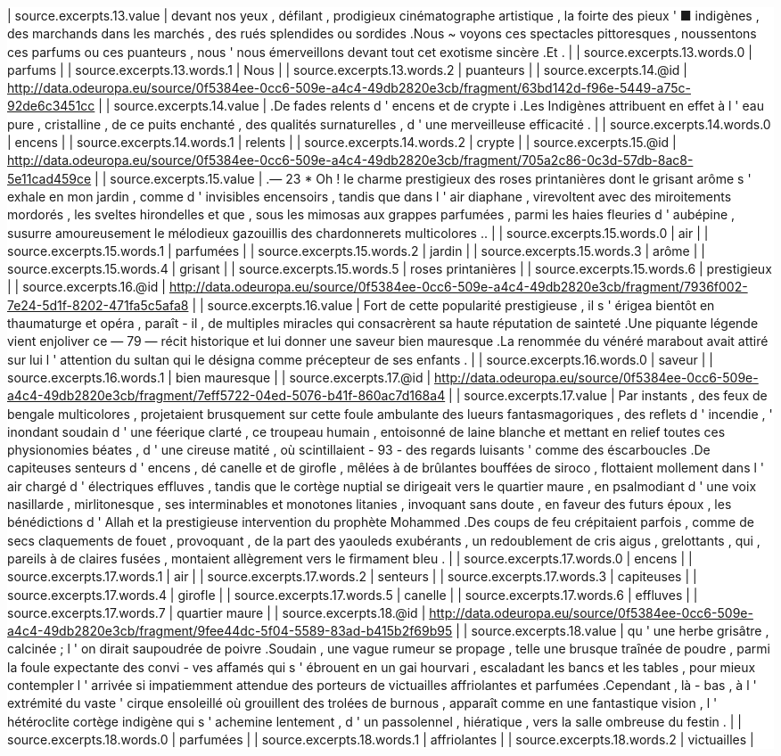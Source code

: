 | source.excerpts.13.value | devant nos yeux , défilant , prodigieux cinématographe artistique , la foirte des pieux ' ■ indigènes , des marchands dans les marchés , des rués splendides ou sordides .Nous ~ voyons ces spectacles pittoresques , noussentons ces parfums ou ces puanteurs , nous ' nous émerveillons devant tout cet exotisme sincère .Et . |
| source.excerpts.13.words.0 | parfums |
| source.excerpts.13.words.1 | Nous |
| source.excerpts.13.words.2 | puanteurs |
| source.excerpts.14.@id | http://data.odeuropa.eu/source/0f5384ee-0cc6-509e-a4c4-49db2820e3cb/fragment/63bd142d-f96e-5449-a75c-92de6c3451cc |
| source.excerpts.14.value | .De fades relents d ' encens et de crypte i .Les Indigènes attribuent en effet à l ' eau pure , cristalline , de ce puits enchanté , des qualités surnaturelles , d ' une merveilleuse efficacité . |
| source.excerpts.14.words.0 | encens |
| source.excerpts.14.words.1 | relents |
| source.excerpts.14.words.2 | crypte |
| source.excerpts.15.@id | http://data.odeuropa.eu/source/0f5384ee-0cc6-509e-a4c4-49db2820e3cb/fragment/705a2c86-0c3d-57db-8ac8-5e11cad459ce |
| source.excerpts.15.value | .— 23 * Oh ! le charme prestigieux des roses printanières dont le grisant arôme s ' exhale en mon jardin , comme d ' invisibles encensoirs , tandis que dans l ' air diaphane , virevoltent avec des miroitements mordorés , les sveltes hirondelles et que , sous les mimosas aux grappes parfumées , parmi les haies fleuries d ' aubépine , susurre amoureusement le mélodieux gazouillis des chardonnerets multicolores .. |
| source.excerpts.15.words.0 | air |
| source.excerpts.15.words.1 | parfumées |
| source.excerpts.15.words.2 | jardin |
| source.excerpts.15.words.3 | arôme |
| source.excerpts.15.words.4 | grisant |
| source.excerpts.15.words.5 | roses printanières |
| source.excerpts.15.words.6 | prestigieux |
| source.excerpts.16.@id | http://data.odeuropa.eu/source/0f5384ee-0cc6-509e-a4c4-49db2820e3cb/fragment/7936f002-7e24-5d1f-8202-471fa5c5afa8 |
| source.excerpts.16.value | Fort de cette popularité prestigieuse , il s ' érigea bientôt en thaumaturge et opéra , paraît - il , de multiples miracles qui consacrèrent sa haute réputation de sainteté .Une piquante légende vient enjoliver ce — 79 — récit historique et lui donner une saveur bien mauresque .La renommée du vénéré marabout avait attiré sur lui l ' attention du sultan qui le désigna comme précepteur de ses enfants . |
| source.excerpts.16.words.0 | saveur |
| source.excerpts.16.words.1 | bien mauresque |
| source.excerpts.17.@id | http://data.odeuropa.eu/source/0f5384ee-0cc6-509e-a4c4-49db2820e3cb/fragment/7eff5722-04ed-5076-b41f-860ac7d168a4 |
| source.excerpts.17.value | Par instants , des feux de bengale multicolores , projetaient brusquement sur cette foule ambulante des lueurs fantasmagoriques , des reflets d ' incendie , ' inondant soudain d ' une féerique clarté , ce troupeau humain , entoisonné de laine blanche et mettant en relief toutes ces physionomies béates , d ' une cireuse matité , où scintillaient - 93 - des regards luisants ' comme des éscarboucles .De capiteuses senteurs d ' encens , dé canelle et de girofle , mêlées à de brûlantes bouffées de siroco , flottaient mollement dans l ' air chargé d ' électriques effluves , tandis que le cortège nuptial se dirigeait vers le quartier maure , en psalmodiant d ' une voix nasillarde , mirlitonesque , ses interminables et monotones litanies , invoquant sans doute , en faveur des futurs époux , les bénédictions d ' Allah et la prestigieuse intervention du prophète Mohammed .Des coups de feu crépitaient parfois , comme de secs claquements de fouet , provoquant , de la part des yaouleds exubérants , un redoublement de cris aigus , grelottants , qui , pareils à de claires fusées , montaient allègrement vers le firmament bleu . |
| source.excerpts.17.words.0 | encens |
| source.excerpts.17.words.1 | air |
| source.excerpts.17.words.2 | senteurs |
| source.excerpts.17.words.3 | capiteuses |
| source.excerpts.17.words.4 | girofle |
| source.excerpts.17.words.5 | canelle |
| source.excerpts.17.words.6 | effluves |
| source.excerpts.17.words.7 | quartier maure |
| source.excerpts.18.@id | http://data.odeuropa.eu/source/0f5384ee-0cc6-509e-a4c4-49db2820e3cb/fragment/9fee44dc-5f04-5589-83ad-b415b2f69b95 |
| source.excerpts.18.value | qu ' une herbe grisâtre , calcinée ; l ' on dirait saupoudrée de poivre .Soudain , une vague rumeur se propage , telle une brusque traînée de poudre , parmi la foule expectante des convi - ves affamés qui s ' ébrouent en un gai hourvari , escaladant les bancs et les tables , pour mieux contempler l ' arrivée si impatiemment attendue des porteurs de victuailles affriolantes et parfumées .Cependant , là - bas , à l ' extrémité du vaste ' cirque ensoleillé où grouillent des trolées de burnous , apparaît comme en une fantastique vision , l ' hétéroclite cortège indigène qui s ' achemine lentement , d ' un passolennel , hiératique , vers la salle ombreuse du festin . |
| source.excerpts.18.words.0 | parfumées |
| source.excerpts.18.words.1 | affriolantes |
| source.excerpts.18.words.2 | victuailles |